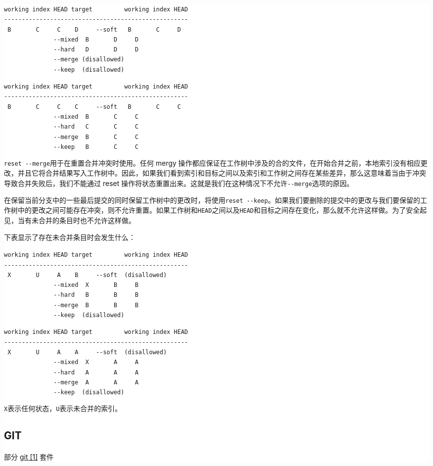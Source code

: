 ```
working index HEAD target         working index HEAD
----------------------------------------------------
 B       C     C    D     --soft   B       C     D
			  --mixed  B       D     D
			  --hard   D       D     D
			  --merge (disallowed)
			  --keep  (disallowed)
```

```
working index HEAD target         working index HEAD
----------------------------------------------------
 B       C     C    C     --soft   B       C     C
			  --mixed  B       C     C
			  --hard   C       C     C
			  --merge  B       C     C
			  --keep   B       C     C
```

`reset --merge`用于在重置合并冲突时使用。任何 mergy 操作都应保证在工作树中涉及的合的文件，在开始合并之前，本地索引没有相应更改，并且它将合并结果写入工作树中。因此，如果我们看到索引和目标之间以及索引和工作树之间存在某些差异，那么这意味着当由于冲突导致合并失败后，我们不能通过 reset 操作将状态重置出来。这就是我们在这种情况下不允许`--merge`选项的原因。

在保留当前分支中的一些最后提交的同时保留工作树中的更改时，将使用`reset --keep`。如果我们要删除的提交中的更改与我们要保留的工作树中的更改之间可能存在冲突，则不允许重置。如果工作树和`HEAD`之间以及`HEAD`和目标之间存在变化，那么就不允许这样做。为了安全起见，当有未合并的条目时也不允许这样做。

下表显示了存在未合并条目时会发生什么：

```
working index HEAD target         working index HEAD
----------------------------------------------------
 X       U     A    B     --soft  (disallowed)
			  --mixed  X       B     B
			  --hard   B       B     B
			  --merge  B       B     B
			  --keep  (disallowed)
```

```
working index HEAD target         working index HEAD
----------------------------------------------------
 X       U     A    A     --soft  (disallowed)
			  --mixed  X       A     A
			  --hard   A       A     A
			  --merge  A       A     A
			  --keep  (disallowed)
```

`X`表示任何状态，`U`表示未合并的索引。

## GIT

部分 [git [1]](https://git-scm.com/docs/git) 套件